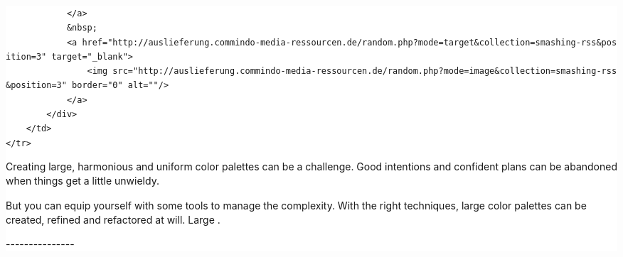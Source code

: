 				</a>
				&nbsp;
				<a href="http://auslieferung.commindo-media-ressourcen.de/random.php?mode=target&collection=smashing-rss&position=3" target="_blank">
					<img src="http://auslieferung.commindo-media-ressourcen.de/random.php?mode=image&collection=smashing-rss&position=3" border="0" alt=""/>
				</a>
			</div>
		</td>
	</tr>
</table><p>Creating large, harmonious and uniform color palettes can be a challenge. Good intentions and confident plans can be abandoned when things get a little unwieldy.</p>

<figure></figure>

<p>But you can equip yourself with some tools to manage the complexity. With the right techniques, large color palettes can be created, refined and refactored at will. Large .</p>
---------------